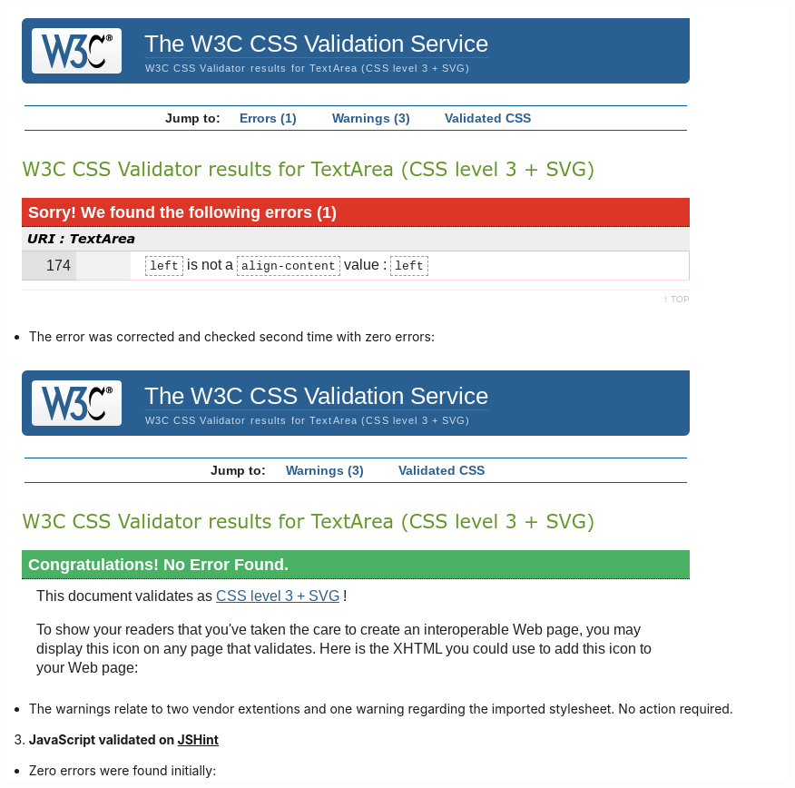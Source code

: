 ![CSS Warning](celticcuisine/documentation/testing/css-validator.png)

* The error was corrected and checked second time with zero errors:

![CSS Result](celticcuisine/documentation/testing/css-val-2.png)

* The warnings relate to two vendor extentions and one warning regarding the imported stylesheet. No action required. 

3. **JavaScript validated on [JSHint](https://jshint.com/)**

* Zero errors were found initially:
